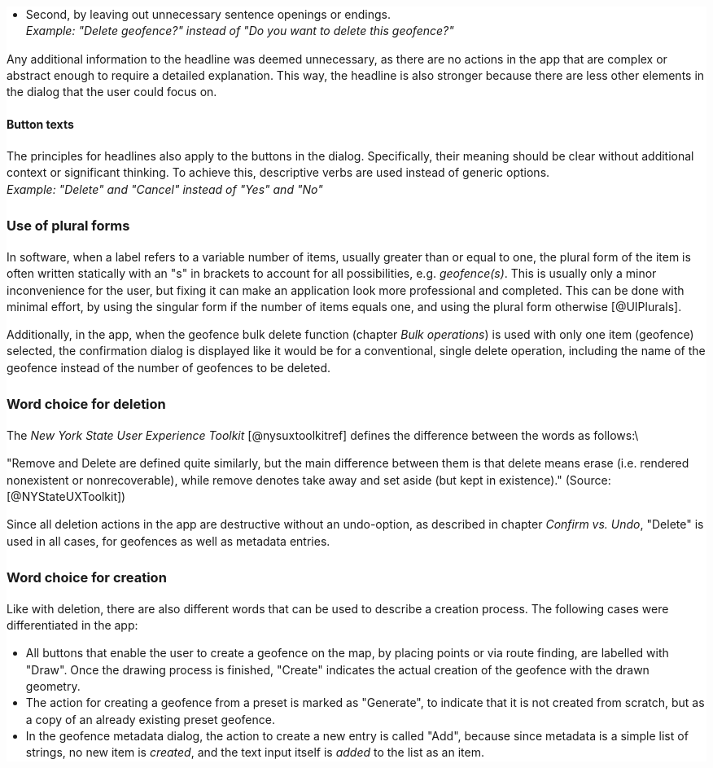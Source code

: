 - Second, by leaving out unnecessary sentence openings or endings.\
_Example: "Delete geofence?" instead of "Do you want to delete this geofence?"_

Any additional information to the headline was deemed unnecessary, as there are no actions in the app that are complex or abstract enough to require a detailed explanation. This way, the headline is also stronger because there are less other elements in the dialog that the user could focus on.


#### Button texts
The principles for headlines also apply to the buttons in the dialog. Specifically, their meaning should be clear without additional context or significant thinking. To achieve this, descriptive verbs are used instead of generic options.\
_Example: "Delete" and "Cancel" instead of "Yes" and "No"_ 


### Use of plural forms
In software, when a label refers to a variable number of items, usually greater than or equal to one, the plural form of the item is often written statically with an "s" in brackets to account for all possibilities, e.g. _geofence(s)_. This is usually only a minor inconvenience for the user, but fixing it can make an application look more professional and completed. This can be done with minimal effort, by using the singular form if the number of items equals one, and using the plural form otherwise [@UIPlurals].

Additionally, in the app, when the geofence bulk delete function (chapter _Bulk operations_) is used with only one item (geofence) selected, the confirmation dialog is displayed like it would be for a conventional, single delete operation, including the name of the geofence instead of the number of geofences to be deleted.


### Word choice for deletion
The _New York State User Experience Toolkit_ [@nysuxtoolkitref] defines the difference between the words as follows:\

"Remove and Delete are defined quite similarly, but the main difference between them is that delete means erase (i.e. rendered nonexistent or nonrecoverable), while remove denotes take away and set aside (but kept in existence)." (Source: [@NYStateUXToolkit])

Since all deletion actions in the app are destructive without an undo-option, as described in chapter _Confirm vs. Undo_, "Delete" is used in all cases, for geofences as well as metadata entries.


### Word choice for creation
Like with deletion, there are also different words that can be used to describe a creation process. The following cases were differentiated in the app:

- All buttons that enable the user to create a geofence on the map, by placing points or via route finding, are labelled with "Draw". Once the drawing process is finished, "Create" indicates the actual creation of the geofence with the drawn geometry.
- The action for creating a geofence from a preset is marked as "Generate", to indicate that it is not created from scratch, but as a copy of an already existing preset geofence.
- In the geofence metadata dialog, the action to create a new entry is called "Add", because since metadata is a simple list of strings, no new item is _created_, and the text input itself is _added_ to the list as an item.

